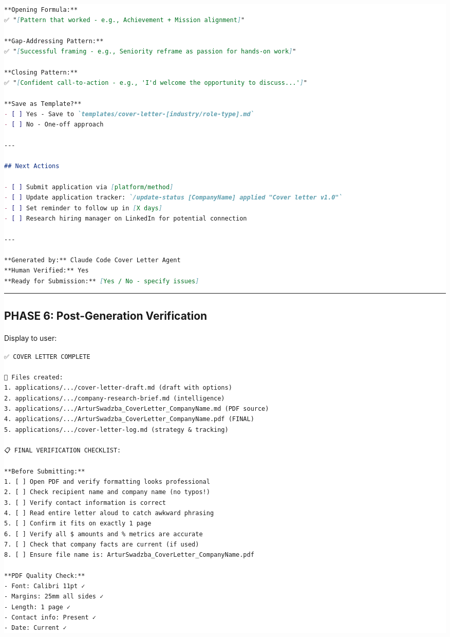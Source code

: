 ```markdown
**Opening Formula:**
✅ "[Pattern that worked - e.g., Achievement + Mission alignment]"

**Gap-Addressing Pattern:**
✅ "[Successful framing - e.g., Seniority reframe as passion for hands-on work]"

**Closing Pattern:**
✅ "[Confident call-to-action - e.g., 'I'd welcome the opportunity to discuss...']"

**Save as Template?**
- [ ] Yes - Save to `templates/cover-letter-[industry/role-type].md`
- [ ] No - One-off approach

---

## Next Actions

- [ ] Submit application via [platform/method]
- [ ] Update application tracker: `/update-status [CompanyName] applied "Cover letter v1.0"`
- [ ] Set reminder to follow up in [X days]
- [ ] Research hiring manager on LinkedIn for potential connection

---

**Generated by:** Claude Code Cover Letter Agent
**Human Verified:** Yes
**Ready for Submission:** [Yes / No - specify issues]
```

---

## PHASE 6: Post-Generation Verification

Display to user:

```
✅ COVER LETTER COMPLETE

📁 Files created:
1. applications/.../cover-letter-draft.md (draft with options)
2. applications/.../company-research-brief.md (intelligence)
3. applications/.../ArturSwadzba_CoverLetter_CompanyName.md (PDF source)
4. applications/.../ArturSwadzba_CoverLetter_CompanyName.pdf (FINAL)
5. applications/.../cover-letter-log.md (strategy & tracking)

📋 FINAL VERIFICATION CHECKLIST:

**Before Submitting:**
1. [ ] Open PDF and verify formatting looks professional
2. [ ] Check recipient name and company name (no typos!)
3. [ ] Verify contact information is correct
4. [ ] Read entire letter aloud to catch awkward phrasing
5. [ ] Confirm it fits on exactly 1 page
6. [ ] Verify all $ amounts and % metrics are accurate
7. [ ] Check that company facts are current (if used)
8. [ ] Ensure file name is: ArturSwadzba_CoverLetter_CompanyName.pdf

**PDF Quality Check:**
- Font: Calibri 11pt ✓
- Margins: 25mm all sides ✓
- Length: 1 page ✓
- Contact info: Present ✓
- Date: Current ✓

```